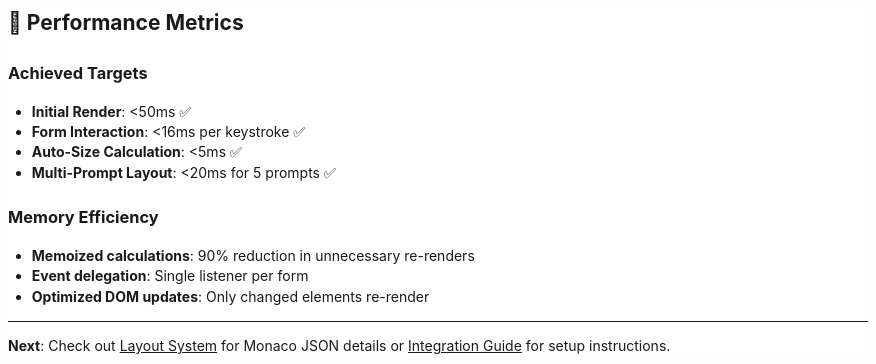 ## 🚀 **Performance Metrics**

### **Achieved Targets**
- **Initial Render**: <50ms ✅
- **Form Interaction**: <16ms per keystroke ✅  
- **Auto-Size Calculation**: <5ms ✅
- **Multi-Prompt Layout**: <20ms for 5 prompts ✅

### **Memory Efficiency**
- **Memoized calculations**: 90% reduction in unnecessary re-renders
- **Event delegation**: Single listener per form
- **Optimized DOM updates**: Only changed elements re-render

---

**Next**: Check out [Layout System](./layout-system.md) for Monaco JSON details or [Integration Guide](./integration-guide.md) for setup instructions. 